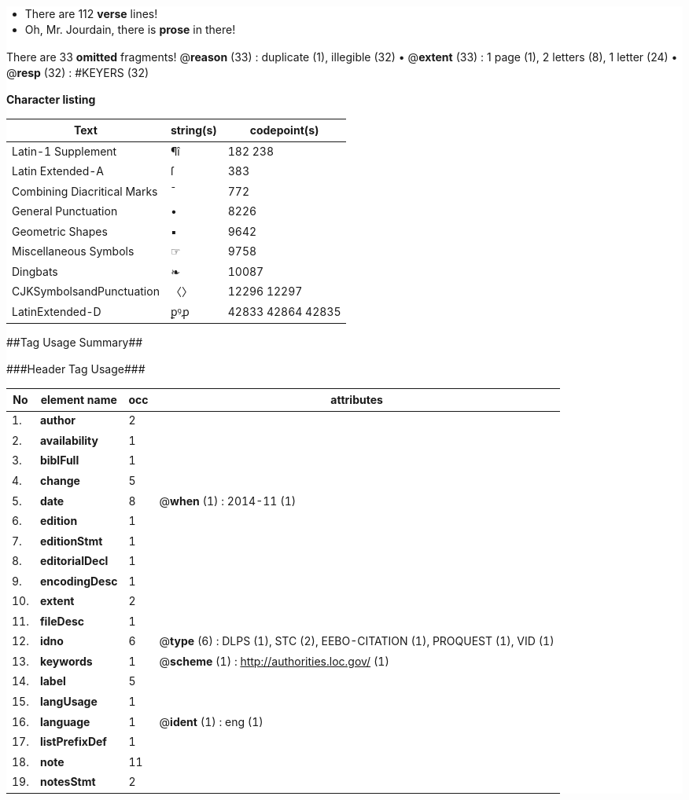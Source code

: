   * There are 112 **verse** lines!
  * Oh, Mr. Jourdain, there is **prose** in there!

There are 33 **omitted** fragments! 
 @__reason__ (33) : duplicate (1), illegible (32)  •  @__extent__ (33) : 1 page (1), 2 letters (8), 1 letter (24)  •  @__resp__ (32) : #KEYERS (32)

**Character listing**


|Text|string(s)|codepoint(s)|
|---|---|---|
|Latin-1 Supplement|¶î|182 238|
|Latin Extended-A|ſ|383|
|Combining             Diacritical Marks|̄|772|
|General Punctuation|•|8226|
|Geometric Shapes|▪|9642|
|Miscellaneous Symbols|☞|9758|
|Dingbats|❧|10087|
|CJKSymbolsandPunctuation|〈〉|12296 12297|
|LatinExtended-D|ꝑꝰꝓ|42833 42864 42835|

##Tag Usage Summary##

###Header Tag Usage###

|No|element name|occ|attributes|
|---|---|---|---|
|1.|__author__|2||
|2.|__availability__|1||
|3.|__biblFull__|1||
|4.|__change__|5||
|5.|__date__|8| @__when__ (1) : 2014-11 (1)|
|6.|__edition__|1||
|7.|__editionStmt__|1||
|8.|__editorialDecl__|1||
|9.|__encodingDesc__|1||
|10.|__extent__|2||
|11.|__fileDesc__|1||
|12.|__idno__|6| @__type__ (6) : DLPS (1), STC (2), EEBO-CITATION (1), PROQUEST (1), VID (1)|
|13.|__keywords__|1| @__scheme__ (1) : http://authorities.loc.gov/ (1)|
|14.|__label__|5||
|15.|__langUsage__|1||
|16.|__language__|1| @__ident__ (1) : eng (1)|
|17.|__listPrefixDef__|1||
|18.|__note__|11||
|19.|__notesStmt__|2||